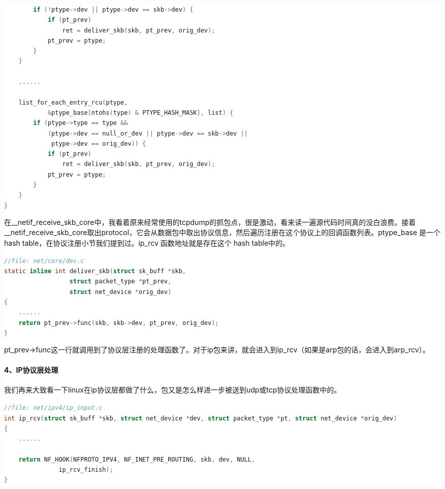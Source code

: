 ```c
        if (!ptype->dev || ptype->dev == skb->dev) {
            if (pt_prev)
                ret = deliver_skb(skb, pt_prev, orig_dev);
            pt_prev = ptype;
        }
    }

    ......

    list_for_each_entry_rcu(ptype,
            &ptype_base[ntohs(type) & PTYPE_HASH_MASK], list) {
        if (ptype->type == type &&
            (ptype->dev == null_or_dev || ptype->dev == skb->dev ||
             ptype->dev == orig_dev)) {
            if (pt_prev)
                ret = deliver_skb(skb, pt_prev, orig_dev);
            pt_prev = ptype;
        }
    }
}
```

在\_\_netif\_receive\_skb\_core中，我看着原来经常使用的tcpdump的抓包点，很是激动，看来读一遍源代码时间真的没白浪费。接着\_\_netif\_receive\_skb\_core取出protocol，它会从数据包中取出协议信息，然后遍历注册在这个协议上的回调函数列表。ptype\_base 是一个 hash table，在协议注册小节我们提到过。ip\_rcv 函数地址就是存在这个 hash table中的。

```c
//file: net/core/dev.c
static inline int deliver_skb(struct sk_buff *skb,
                  struct packet_type *pt_prev,
                  struct net_device *orig_dev)
{
    ......
    return pt_prev->func(skb, skb->dev, pt_prev, orig_dev);
}
```

pt\_prev->func这一行就调用到了协议层注册的处理函数了。对于ip包来讲，就会进入到ip\_rcv（如果是arp包的话，会进入到arp\_rcv）。

#### 4、IP协议层处理

我们再来大致看一下linux在ip协议层都做了什么，包又是怎么样进一步被送到udp或tcp协议处理函数中的。

```c
//file: net/ipv4/ip_input.c
int ip_rcv(struct sk_buff *skb, struct net_device *dev, struct packet_type *pt, struct net_device *orig_dev)
{
    ......

    return NF_HOOK(NFPROTO_IPV4, NF_INET_PRE_ROUTING, skb, dev, NULL,
               ip_rcv_finish);
}
```

